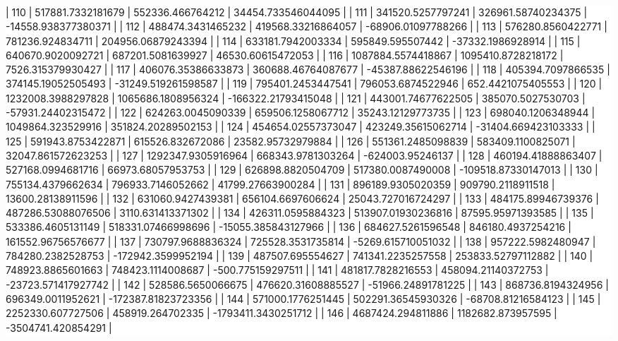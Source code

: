 | 110 | 517881.7332181679 | 552336.466764212 | 34454.733546044095 |
| 111 | 341520.5257797241 | 326961.58740234375 | -14558.938377380371 |
| 112 | 488474.3431465232 | 419568.33216864057 | -68906.01097788266 |
| 113 | 576280.8560422771 | 781236.924834711 | 204956.06879243394 |
| 114 | 633181.7942003334 | 595849.595507442 | -37332.1986928914 |
| 115 | 640670.9020092721 | 687201.5081639927 | 46530.60615472053 |
| 116 | 1087884.5574418867 | 1095410.8728218172 | 7526.315379930427 |
| 117 | 406076.35386633873 | 360688.46764087677 | -45387.88622546196 |
| 118 | 405394.7097866535 | 374145.19052505493 | -31249.519261598587 |
| 119 | 795401.2453447541 | 796053.6874522946 | 652.4421075405553 |
| 120 | 1232008.3988297828 | 1065686.1808956324 | -166322.21793415048 |
| 121 | 443001.74677622505 | 385070.5027530703 | -57931.24402315472 |
| 122 | 624263.0045090339 | 659506.1258067712 | 35243.12129773735 |
| 123 | 698040.1206348944 | 1049864.323529916 | 351824.20289502153 |
| 124 | 454654.02557373047 | 423249.35615062714 | -31404.669423103333 |
| 125 | 591943.8753422871 | 615526.832672086 | 23582.95732979884 |
| 126 | 551361.2485098839 | 583409.1100825071 | 32047.861572623253 |
| 127 | 1292347.9305916964 | 668343.9781303264 | -624003.95246137 |
| 128 | 460194.41888863407 | 527168.0994681716 | 66973.68057953753 |
| 129 | 626898.8820504709 | 517380.0087490008 | -109518.87330147013 |
| 130 | 755134.4379662634 | 796933.7146052662 | 41799.27663900284 |
| 131 | 896189.9305020359 | 909790.2118911518 | 13600.28138911596 |
| 132 | 631060.9427439381 | 656104.6697606624 | 25043.727016724297 |
| 133 | 484175.89946739376 | 487286.53088076506 | 3110.631413371302 |
| 134 | 426311.0595884323 | 513907.01930236816 | 87595.95971393585 |
| 135 | 533386.4605131149 | 518331.07466998696 | -15055.385843127966 |
| 136 | 684627.5261596548 | 846180.4937254216 | 161552.96756576677 |
| 137 | 730797.9688836324 | 725528.3531735814 | -5269.615710051032 |
| 138 | 957222.5982480947 | 784280.2382528753 | -172942.3599952194 |
| 139 | 487507.695554627 | 741341.2235257558 | 253833.52797112882 |
| 140 | 748923.8865601663 | 748423.1114008687 | -500.775159297511 |
| 141 | 481817.7828216553 | 458094.21140372753 | -23723.571417927742 |
| 142 | 528586.5650066675 | 476620.31608885527 | -51966.24891781225 |
| 143 | 868736.8194324956 | 696349.0011952621 | -172387.81823723356 |
| 144 | 571000.1776251445 | 502291.36545930326 | -68708.81216584123 |
| 145 | 2252330.607727506 | 458919.264702335 | -1793411.3430251712 |
| 146 | 4687424.294811886 | 1182682.873957595 | -3504741.420854291 |